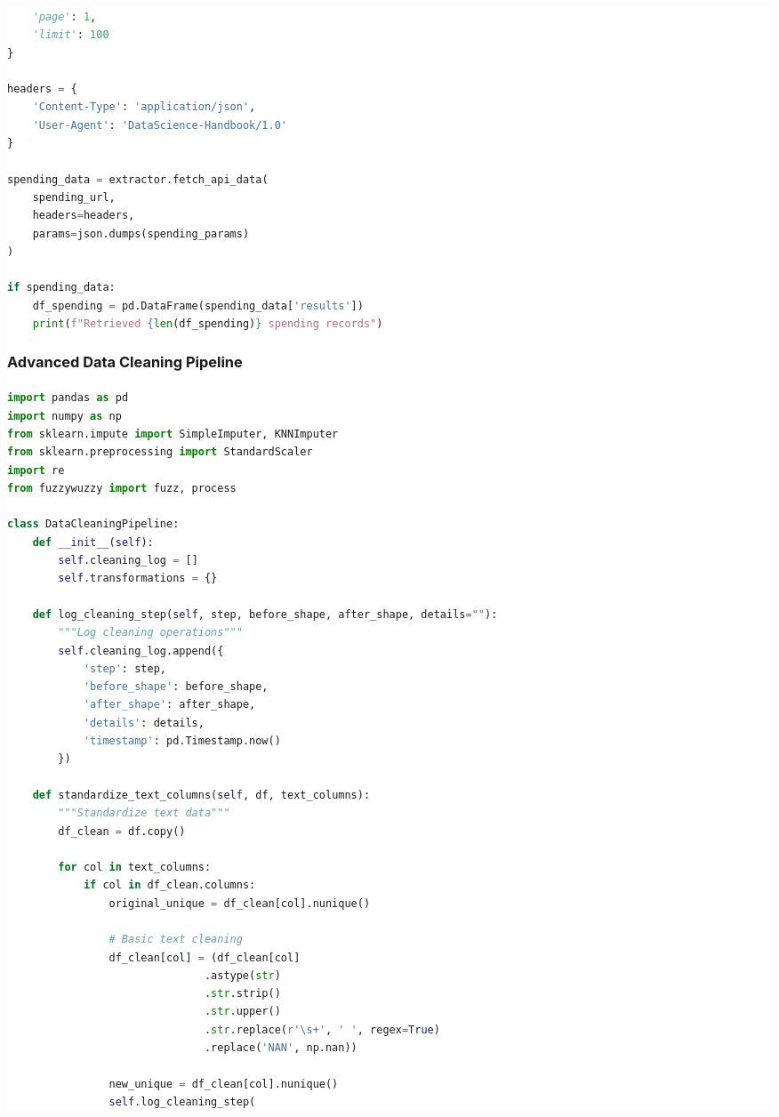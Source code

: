 ```python
    'page': 1,
    'limit': 100
}

headers = {
    'Content-Type': 'application/json',
    'User-Agent': 'DataScience-Handbook/1.0'
}

spending_data = extractor.fetch_api_data(
    spending_url, 
    headers=headers, 
    params=json.dumps(spending_params)
)

if spending_data:
    df_spending = pd.DataFrame(spending_data['results'])
    print(f"Retrieved {len(df_spending)} spending records")
```

### Advanced Data Cleaning Pipeline

```python
import pandas as pd
import numpy as np
from sklearn.impute import SimpleImputer, KNNImputer
from sklearn.preprocessing import StandardScaler
import re
from fuzzywuzzy import fuzz, process

class DataCleaningPipeline:
    def __init__(self):
        self.cleaning_log = []
        self.transformations = {}
    
    def log_cleaning_step(self, step, before_shape, after_shape, details=""):
        """Log cleaning operations"""
        self.cleaning_log.append({
            'step': step,
            'before_shape': before_shape,
            'after_shape': after_shape,
            'details': details,
            'timestamp': pd.Timestamp.now()
        })
    
    def standardize_text_columns(self, df, text_columns):
        """Standardize text data"""
        df_clean = df.copy()
        
        for col in text_columns:
            if col in df_clean.columns:
                original_unique = df_clean[col].nunique()
                
                # Basic text cleaning
                df_clean[col] = (df_clean[col]
                               .astype(str)
                               .str.strip()
                               .str.upper()
                               .str.replace(r'\s+', ' ', regex=True)
                               .replace('NAN', np.nan))
                
                new_unique = df_clean[col].nunique()
                self.log_cleaning_step(
```